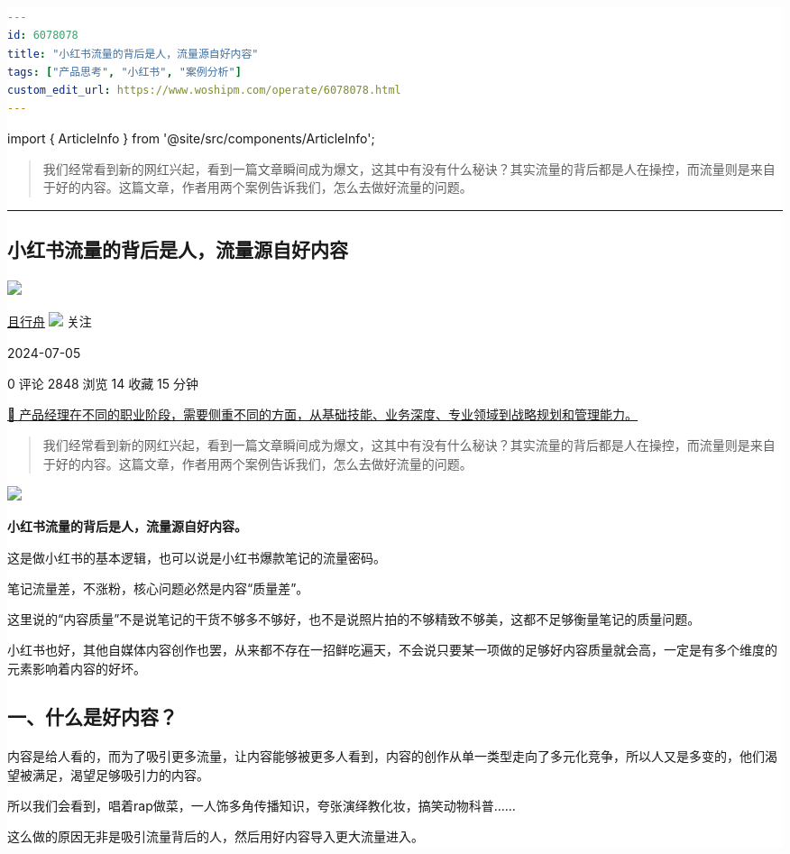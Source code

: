 ```yaml
---
id: 6078078
title: "小红书流量的背后是人，流量源自好内容"
tags: ["产品思考", "小红书", "案例分析"]
custom_edit_url: https://www.woshipm.com/operate/6078078.html
---
```

import { ArticleInfo } from '@site/src/components/ArticleInfo';

<ArticleInfo
    author="且行舟"
    authorLink="https://www.woshipm.com/u/1350371"
    published="2024-07-05"
    views={2848}
    comments={0}
    collects={14}
/>

> 我们经常看到新的网红兴起，看到一篇文章瞬间成为爆文，这其中有没有什么秘诀？其实流量的背后都是人在操控，而流量则是来自于好的内容。这篇文章，作者用两个案例告诉我们，怎么去做好流量的问题。

---

## 小红书流量的背后是人，流量源自好内容

[![](https://static.woshipm.com/view/woshipm_api_def_20240918161028_6150.jpg?imageView2/1/w/72/h/72/q/100)](https://www.woshipm.com/u/1350371)

[且行舟](https://www.woshipm.com/u/1350371) ![](https://static.woshipm.com/tag/1101_1@2x.png) 关注

2024-07-05

0 评论 2848 浏览 14 收藏 15 分钟

[🔗 产品经理在不同的职业阶段，需要侧重不同的方面，从基础技能、业务深度、专业领域到战略规划和管理能力。](https://ke.qidianla.com/courses/90pm)

> 我们经常看到新的网红兴起，看到一篇文章瞬间成为爆文，这其中有没有什么秘诀？其实流量的背后都是人在操控，而流量则是来自于好的内容。这篇文章，作者用两个案例告诉我们，怎么去做好流量的问题。

![](https://image.woshipm.com/2023/04/13/6ffaee68-d9de-11ed-9d2f-00163e0b5ff3.jpg)

**小红书流量的背后是人，流量源自好内容。**

这是做小红书的基本逻辑，也可以说是小红书爆款笔记的流量密码。

笔记流量差，不涨粉，核心问题必然是内容“质量差”。

这里说的“内容质量”不是说笔记的干货不够多不够好，也不是说照片拍的不够精致不够美，这都不足够衡量笔记的质量问题。

小红书也好，其他自媒体内容创作也罢，从来都不存在一招鲜吃遍天，不会说只要某一项做的足够好内容质量就会高，一定是有多个维度的元素影响着内容的好坏。

## 一、什么是好内容？

内容是给人看的，而为了吸引更多流量，让内容能够被更多人看到，内容的创作从单一类型走向了多元化竞争，所以人又是多变的，他们渴望被满足，渴望足够吸引力的内容。

所以我们会看到，唱着rap做菜，一人饰多角传播知识，夸张演绎教化妆，搞笑动物科普……

这么做的原因无非是吸引流量背后的人，然后用好内容导入更大流量进入。
